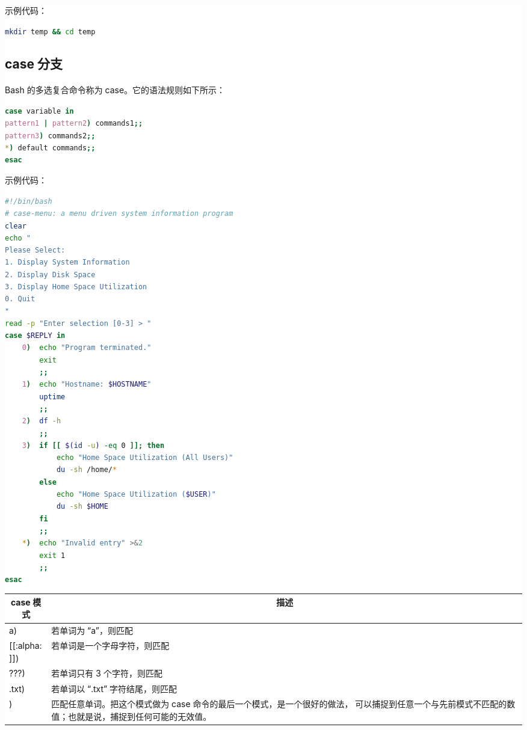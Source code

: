示例代码：
```bash
mkdir temp && cd temp
```

## case 分支

Bash 的多选复合命令称为 case。它的语法规则如下所示：
```bash
case variable in
pattern1 | pattern2) commands1;;
pattern3) commands2;;
*) default commands;;
esac
```

示例代码：
```bash
#!/bin/bash
# case-menu: a menu driven system information program
clear
echo "
Please Select:
1. Display System Information
2. Display Disk Space
3. Display Home Space Utilization
0. Quit
"
read -p "Enter selection [0-3] > "
case $REPLY in
    0)  echo "Program terminated."
        exit
        ;;
    1)  echo "Hostname: $HOSTNAME"
        uptime
        ;;
    2)  df -h
        ;;
    3)  if [[ $(id -u) -eq 0 ]]; then
            echo "Home Space Utilization (All Users)"
            du -sh /home/*
        else
            echo "Home Space Utilization ($USER)"
            du -sh $HOME
        fi
        ;;
    *)  echo "Invalid entry" >&2
        exit 1
        ;;
esac
```

|case 模式	|描述|
|------------|---|
|a)	|若单词为 “a”，则匹配|
|[[:alpha:]])	|若单词是一个字母字符，则匹配|
|???)	|若单词只有 3 个字符，则匹配|
|.txt)|	若单词以 “.txt” 字符结尾，则匹配|
|)|	匹配任意单词。把这个模式做为 case 命令的最后一个模式，是一个很好的做法， 可以捕捉到任意一个与先前模式不匹配的数值；也就是说，捕捉到任何可能的无效值。|
